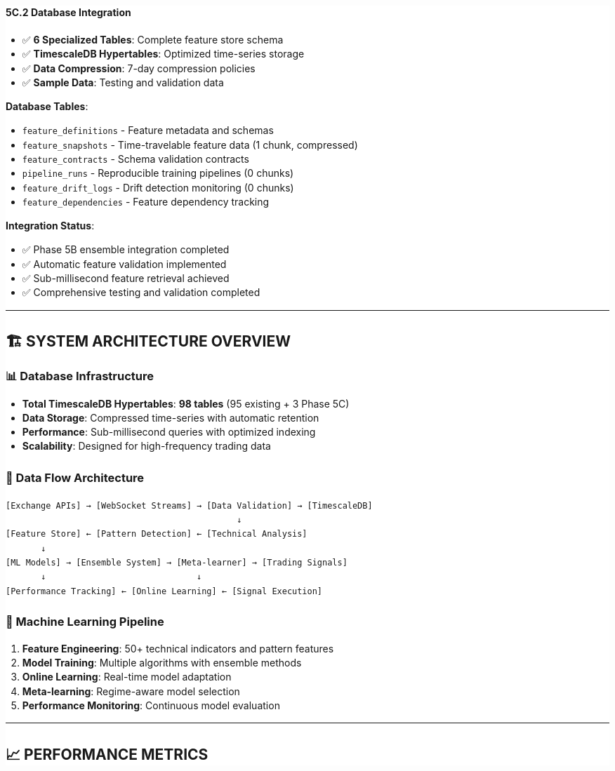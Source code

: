 #### **5C.2 Database Integration**
- ✅ **6 Specialized Tables**: Complete feature store schema
- ✅ **TimescaleDB Hypertables**: Optimized time-series storage
- ✅ **Data Compression**: 7-day compression policies
- ✅ **Sample Data**: Testing and validation data

**Database Tables**:
- `feature_definitions` - Feature metadata and schemas
- `feature_snapshots` - Time-travelable feature data (1 chunk, compressed)
- `feature_contracts` - Schema validation contracts
- `pipeline_runs` - Reproducible training pipelines (0 chunks)
- `feature_drift_logs` - Drift detection monitoring (0 chunks)
- `feature_dependencies` - Feature dependency tracking

**Integration Status**:
- ✅ Phase 5B ensemble integration completed
- ✅ Automatic feature validation implemented
- ✅ Sub-millisecond feature retrieval achieved
- ✅ Comprehensive testing and validation completed

---

## 🏗️ **SYSTEM ARCHITECTURE OVERVIEW**

### **📊 Database Infrastructure**
- **Total TimescaleDB Hypertables**: **98 tables** (95 existing + 3 Phase 5C)
- **Data Storage**: Compressed time-series with automatic retention
- **Performance**: Sub-millisecond queries with optimized indexing
- **Scalability**: Designed for high-frequency trading data

### **🔄 Data Flow Architecture**
```
[Exchange APIs] → [WebSocket Streams] → [Data Validation] → [TimescaleDB]
                                              ↓
[Feature Store] ← [Pattern Detection] ← [Technical Analysis]
       ↓
[ML Models] → [Ensemble System] → [Meta-learner] → [Trading Signals]
       ↓                              ↓
[Performance Tracking] ← [Online Learning] ← [Signal Execution]
```

### **🧠 Machine Learning Pipeline**
1. **Feature Engineering**: 50+ technical indicators and pattern features
2. **Model Training**: Multiple algorithms with ensemble methods
3. **Online Learning**: Real-time model adaptation
4. **Meta-learning**: Regime-aware model selection
5. **Performance Monitoring**: Continuous model evaluation

---

## 📈 **PERFORMANCE METRICS**
